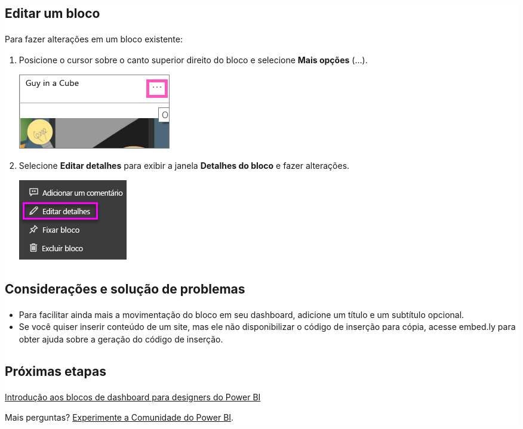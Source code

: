 ## <a name="edit-a-tile"></a>Editar um bloco
Para fazer alterações em um bloco existente:

1. Posicione o cursor sobre o canto superior direito do bloco e selecione **Mais opções** (...).
   
    ![selecionar reticências do bloco](media/service-dashboard-add-widget/pbi_ellipses.png)
2. Selecione **Editar detalhes** para exibir a janela **Detalhes do bloco** e fazer alterações.
   
    ![Editar detalhes](media/service-dashboard-add-widget/pbi-edit.png)

## <a name="considerations-and-troubleshooting"></a>Considerações e solução de problemas
* Para facilitar ainda mais a movimentação do bloco em seu dashboard, adicione um título e um subtítulo opcional.
* Se você quiser inserir conteúdo de um site, mas ele não disponibilizar o código de inserção para cópia, acesse embed.ly para obter ajuda sobre a geração do código de inserção.

## <a name="next-steps"></a>Próximas etapas
[Introdução aos blocos de dashboard para designers do Power BI](service-dashboard-tiles.md)

Mais perguntas? [Experimente a Comunidade do Power BI](https://community.powerbi.com/).


